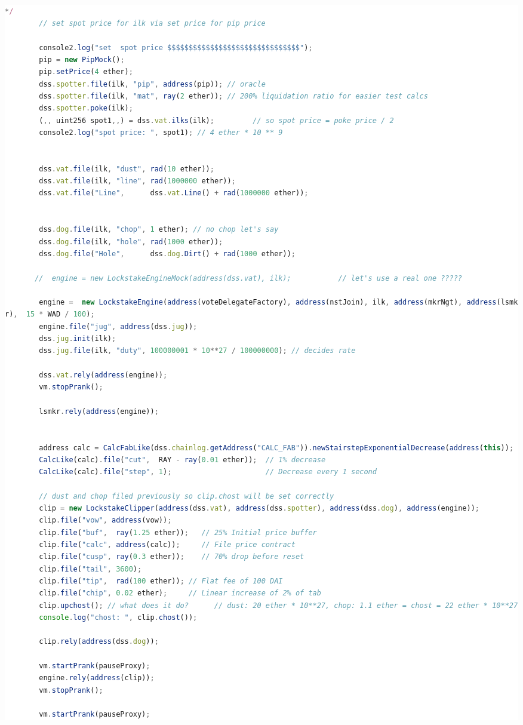 ```javascript
*/
        // set spot price for ilk via set price for pip price

        console2.log("set  spot price $$$$$$$$$$$$$$$$$$$$$$$$$$$$$$$");
        pip = new PipMock();                      
        pip.setPrice(4 ether); 
        dss.spotter.file(ilk, "pip", address(pip)); // oracle
        dss.spotter.file(ilk, "mat", ray(2 ether)); // 200% liquidation ratio for easier test calcs
        dss.spotter.poke(ilk);
        (,, uint256 spot1,,) = dss.vat.ilks(ilk);         // so spot price = poke price / 2
        console2.log("spot price: ", spot1); // 4 ether * 10 ** 9  

        
        dss.vat.file(ilk, "dust", rad(10 ether)); 
        dss.vat.file(ilk, "line", rad(1000000 ether));
        dss.vat.file("Line",      dss.vat.Line() + rad(1000000 ether));

        
        dss.dog.file(ilk, "chop", 1 ether); // no chop let's say
        dss.dog.file(ilk, "hole", rad(1000 ether));
        dss.dog.file("Hole",      dss.dog.Dirt() + rad(1000 ether));

       //  engine = new LockstakeEngineMock(address(dss.vat), ilk);           // let's use a real one ?????
   
        engine =  new LockstakeEngine(address(voteDelegateFactory), address(nstJoin), ilk, address(mkrNgt), address(lsmkr),  15 * WAD / 100);
        engine.file("jug", address(dss.jug));
        dss.jug.init(ilk);
        dss.jug.file(ilk, "duty", 100000001 * 10**27 / 100000000); // decides rate

        dss.vat.rely(address(engine));
        vm.stopPrank();

        lsmkr.rely(address(engine));


        address calc = CalcFabLike(dss.chainlog.getAddress("CALC_FAB")).newStairstepExponentialDecrease(address(this));
        CalcLike(calc).file("cut",  RAY - ray(0.01 ether));  // 1% decrease
        CalcLike(calc).file("step", 1);                      // Decrease every 1 second

        // dust and chop filed previously so clip.chost will be set correctly
        clip = new LockstakeClipper(address(dss.vat), address(dss.spotter), address(dss.dog), address(engine));
        clip.file("vow", address(vow));
        clip.file("buf",  ray(1.25 ether));   // 25% Initial price buffer
        clip.file("calc", address(calc));     // File price contract
        clip.file("cusp", ray(0.3 ether));    // 70% drop before reset
        clip.file("tail", 3600);        
        clip.file("tip",  rad(100 ether)); // Flat fee of 100 DAI
        clip.file("chip", 0.02 ether);     // Linear increase of 2% of tab
        clip.upchost(); // what does it do?      // dust: 20 ether * 10**27, chop: 1.1 ether = chost = 22 ether * 10**27
        console.log("chost: ", clip.chost());

        clip.rely(address(dss.dog));

        vm.startPrank(pauseProxy);
        engine.rely(address(clip));
        vm.stopPrank();

        vm.startPrank(pauseProxy);
```